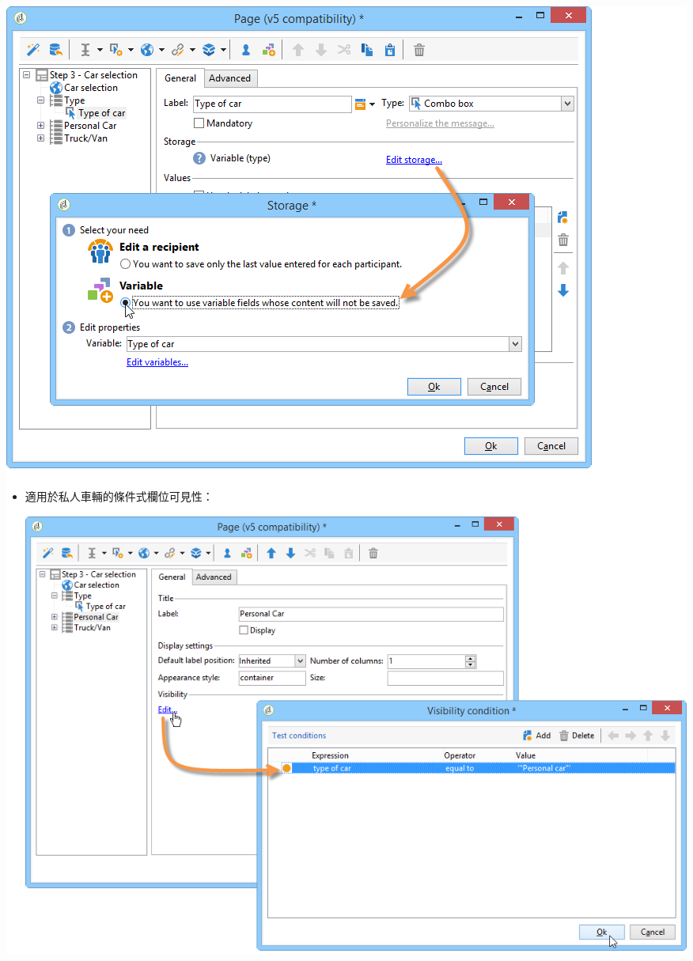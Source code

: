 ![](assets/s_ncs_admin_survey_condition_config1bis.png)

* 適用於私人車輛的條件式欄位可見性：

  ![](assets/s_ncs_admin_survey_condition_config2.png)
